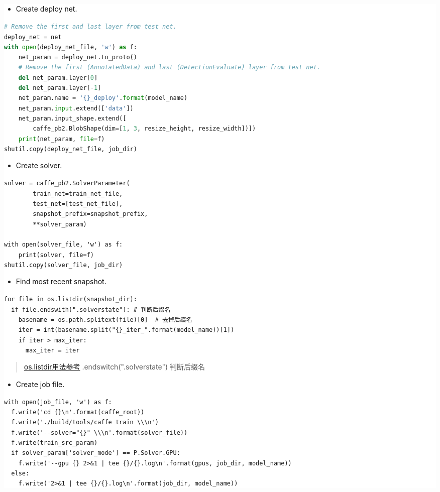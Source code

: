 * Create deploy net.

```python
# Remove the first and last layer from test net.
deploy_net = net
with open(deploy_net_file, 'w') as f:
    net_param = deploy_net.to_proto()
    # Remove the first (AnnotatedData) and last (DetectionEvaluate) layer from test net.
    del net_param.layer[0]
    del net_param.layer[-1]
    net_param.name = '{}_deploy'.format(model_name)
    net_param.input.extend(['data'])
    net_param.input_shape.extend([
        caffe_pb2.BlobShape(dim=[1, 3, resize_height, resize_width])])
    print(net_param, file=f)
shutil.copy(deploy_net_file, job_dir)
```

* Create solver.

```
solver = caffe_pb2.SolverParameter(
        train_net=train_net_file,
        test_net=[test_net_file],
        snapshot_prefix=snapshot_prefix,
        **solver_param)

with open(solver_file, 'w') as f:
    print(solver, file=f)
shutil.copy(solver_file, job_dir)
```

* Find most recent snapshot.

```
for file in os.listdir(snapshot_dir):
  if file.endswith(".solverstate"): # 判断后缀名
    basename = os.path.splitext(file)[0]  # 去掉后缀名
    iter = int(basename.split("{}_iter_".format(model_name))[1])
    if iter > max_iter:
      max_iter = iter
```
> [os.listdir用法参考](http://www.runoob.com/python/os-listdir.html)
.endswitch(".solverstate") 判断后缀名

* Create job file.

```
with open(job_file, 'w') as f:
  f.write('cd {}\n'.format(caffe_root))
  f.write('./build/tools/caffe train \\\n')
  f.write('--solver="{}" \\\n'.format(solver_file))
  f.write(train_src_param)
  if solver_param['solver_mode'] == P.Solver.GPU:
    f.write('--gpu {} 2>&1 | tee {}/{}.log\n'.format(gpus, job_dir, model_name))
  else:
    f.write('2>&1 | tee {}/{}.log\n'.format(job_dir, model_name))
```
